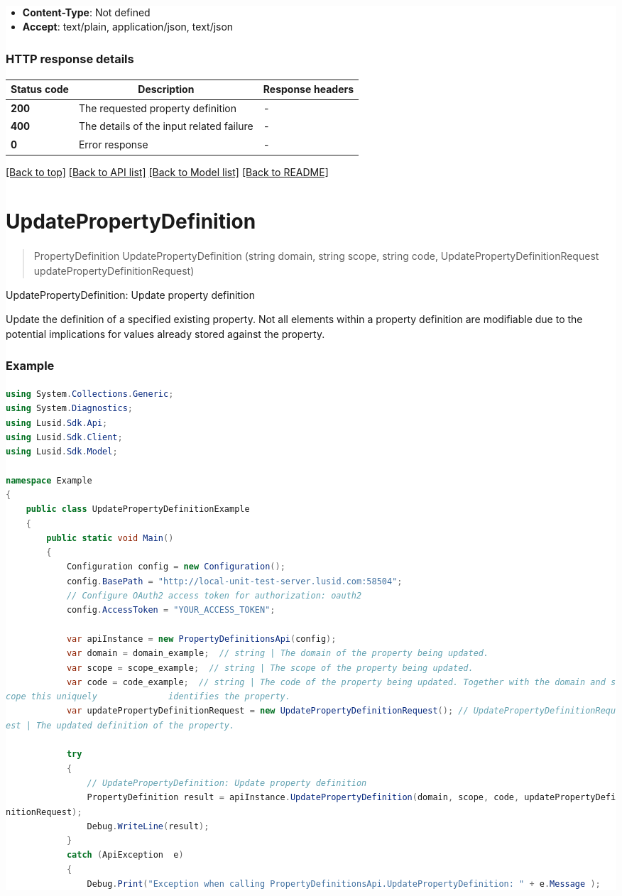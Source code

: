  - **Content-Type**: Not defined
 - **Accept**: text/plain, application/json, text/json


### HTTP response details
| Status code | Description | Response headers |
|-------------|-------------|------------------|
| **200** | The requested property definition |  -  |
| **400** | The details of the input related failure |  -  |
| **0** | Error response |  -  |

[[Back to top]](#) [[Back to API list]](../README.md#documentation-for-api-endpoints) [[Back to Model list]](../README.md#documentation-for-models) [[Back to README]](../README.md)

<a name="updatepropertydefinition"></a>
# **UpdatePropertyDefinition**
> PropertyDefinition UpdatePropertyDefinition (string domain, string scope, string code, UpdatePropertyDefinitionRequest updatePropertyDefinitionRequest)

UpdatePropertyDefinition: Update property definition

Update the definition of a specified existing property. Not all elements within a property definition  are modifiable due to the potential implications for values already stored against the property.

### Example
```csharp
using System.Collections.Generic;
using System.Diagnostics;
using Lusid.Sdk.Api;
using Lusid.Sdk.Client;
using Lusid.Sdk.Model;

namespace Example
{
    public class UpdatePropertyDefinitionExample
    {
        public static void Main()
        {
            Configuration config = new Configuration();
            config.BasePath = "http://local-unit-test-server.lusid.com:58504";
            // Configure OAuth2 access token for authorization: oauth2
            config.AccessToken = "YOUR_ACCESS_TOKEN";

            var apiInstance = new PropertyDefinitionsApi(config);
            var domain = domain_example;  // string | The domain of the property being updated.
            var scope = scope_example;  // string | The scope of the property being updated.
            var code = code_example;  // string | The code of the property being updated. Together with the domain and scope this uniquely              identifies the property.
            var updatePropertyDefinitionRequest = new UpdatePropertyDefinitionRequest(); // UpdatePropertyDefinitionRequest | The updated definition of the property.

            try
            {
                // UpdatePropertyDefinition: Update property definition
                PropertyDefinition result = apiInstance.UpdatePropertyDefinition(domain, scope, code, updatePropertyDefinitionRequest);
                Debug.WriteLine(result);
            }
            catch (ApiException  e)
            {
                Debug.Print("Exception when calling PropertyDefinitionsApi.UpdatePropertyDefinition: " + e.Message );
```